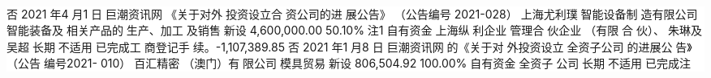 否
2021
年4
月1
日
巨潮资讯网
《关于对外
投资设立合
资公司的进
展公告》
（公告编号
2021-028）
上海尤利璞
智能设备制
造有限公司
智能装备及
相关产品的
生产、加工
及销售
新设
4,600,000.00
50.10%
注1
自有资金
上海纵
利企业
管理合
伙企业
（有限
合
伙）、
朱琳及
吴超
长期
不适用
已完成工
商登记手
续。-1,107,389.85
否
2021
年1
月8
日
巨潮资讯网
的《关于对
外投资设立
全资子公司
的进展公
告》（公告
编号2021-
010）
百汇精密
（澳门）有
限公司
模具贸易
新设
806,504.92
100.00%
自有资金
全资子
公司
长期
不适用
已完成注